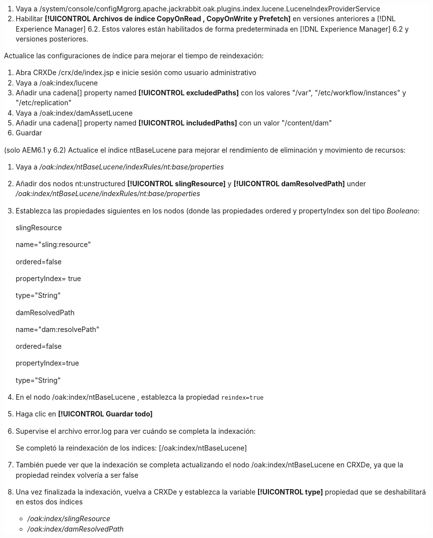 1. Vaya a /system/console/configMgrorg.apache.jackrabbit.oak.plugins.index.lucene.LuceneIndexProviderService
1. Habilitar **[!UICONTROL Archivos de índice CopyOnRead , CopyOnWrite y Prefetch]** en versiones anteriores a [!DNL Experience Manager] 6.2. Estos valores están habilitados de forma predeterminada en [!DNL Experience Manager] 6.2 y versiones posteriores.

Actualice las configuraciones de índice para mejorar el tiempo de reindexación:

1. Abra CRXDe /crx/de/index.jsp e inicie sesión como usuario administrativo
1. Vaya a /oak:index/lucene
1. Añadir una cadena[] property named **[!UICONTROL excludedPaths]** con los valores &quot;/var&quot;, &quot;/etc/workflow/instances&quot; y &quot;/etc/replication&quot;
1. Vaya a /oak:index/damAssetLucene
1. Añadir una cadena[] property named **[!UICONTROL includedPaths]** con un valor &quot;/content/dam&quot;
1. Guardar

(solo AEM6.1 y 6.2) Actualice el índice ntBaseLucene para mejorar el rendimiento de eliminación y movimiento de recursos:

1. Vaya a */oak:index/ntBaseLucene/indexRules/nt:base/properties*
1. Añadir dos nodos nt:unstructured **[!UICONTROL slingResource]** y **[!UICONTROL damResolvedPath]** under */oak:index/ntBaseLucene/indexRules/nt:base/properties*
1. Establezca las propiedades siguientes en los nodos (donde las propiedades ordered y propertyIndex son del tipo *Booleano*:

   slingResource

   name=&quot;sling:resource&quot;

   ordered=false

   propertyIndex= true

   type=&quot;String&quot;

   damResolvedPath

   name=&quot;dam:resolvePath&quot;

   ordered=false

   propertyIndex=true

   type=&quot;String&quot;

1. En el nodo /oak:index/ntBaseLucene , establezca la propiedad `reindex=true`
1. Haga clic en **[!UICONTROL Guardar todo]**
1. Supervise el archivo error.log para ver cuándo se completa la indexación:

   Se completó la reindexación de los índices: [/oak:index/ntBaseLucene]

1. También puede ver que la indexación se completa actualizando el nodo /oak:index/ntBaseLucene en CRXDe, ya que la propiedad reindex volvería a ser false
1. Una vez finalizada la indexación, vuelva a CRXDe y establezca la variable **[!UICONTROL type]** propiedad que se deshabilitará en estos dos índices

   * */oak:index/slingResource*
   * */oak:index/damResolvedPath*
